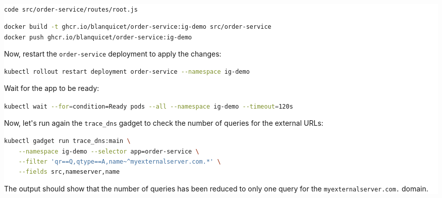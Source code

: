 ```bash
code src/order-service/routes/root.js
```

```bash
docker build -t ghcr.io/blanquicet/order-service:ig-demo src/order-service
docker push ghcr.io/blanquicet/order-service:ig-demo
```

Now, restart the `order-service` deployment to apply the changes:

```bash
kubectl rollout restart deployment order-service --namespace ig-demo
```

Wait for the app to be ready:

```bash
kubectl wait --for=condition=Ready pods --all --namespace ig-demo --timeout=120s
```

Now, let's run again the `trace_dns` gadget to check the number of queries for
the external URLs:

```bash
kubectl gadget run trace_dns:main \
    --namespace ig-demo --selector app=order-service \
    --filter 'qr==Q,qtype==A,name~^myexternalserver.com.*' \
    --fields src,nameserver,name
```

The output should show that the number of queries has been reduced to only
one query for the `myexternalserver.com.` domain.
